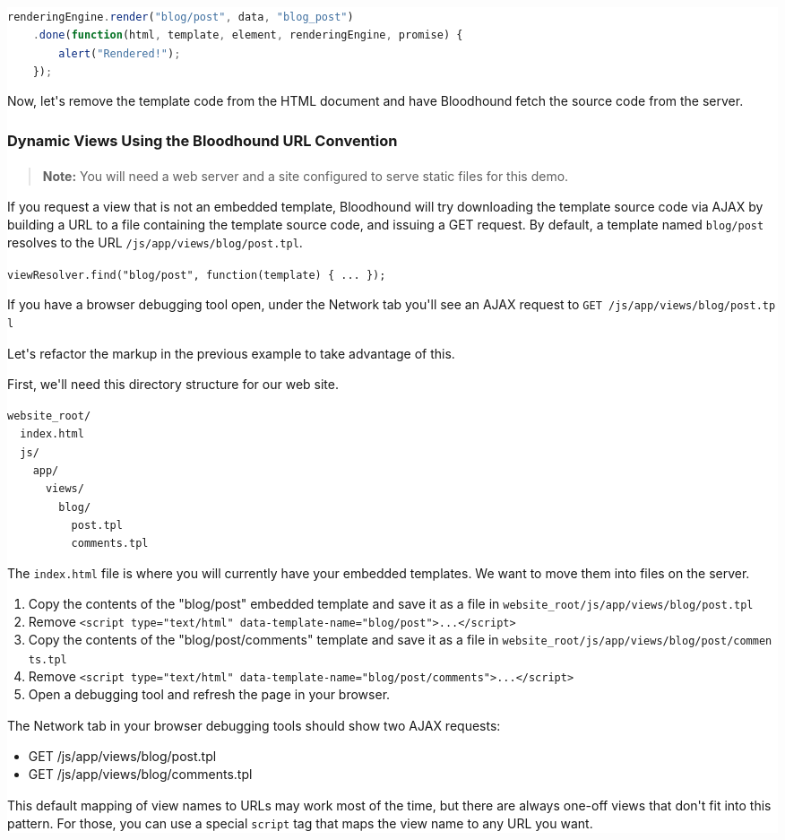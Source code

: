 ```javascript
renderingEngine.render("blog/post", data, "blog_post")
    .done(function(html, template, element, renderingEngine, promise) {
        alert("Rendered!");
    });
```

Now, let's remove the template code from the HTML document and have Bloodhound
fetch the source code from the server.

### Dynamic Views Using the Bloodhound URL Convention

> **Note:** You will need a web server and a site configured to serve static
> files for this demo.

If you request a view that is not an embedded template, Bloodhound will try
downloading the template source code via AJAX by building a URL to a file
containing the template source code, and issuing a GET request. By default, a
template named `blog/post` resolves to the URL `/js/app/views/blog/post.tpl`.

    viewResolver.find("blog/post", function(template) { ... });

If you have a browser debugging tool open, under the Network tab you'll see an
AJAX request to `GET /js/app/views/blog/post.tpl`

Let's refactor the markup in the previous example to take advantage of this.

First, we'll need this directory structure for our web site.

    website_root/
      index.html
      js/
        app/
          views/
            blog/
              post.tpl
              comments.tpl

The `index.html` file is where you will currently have your embedded templates.
We want to move them into files on the server.

1. Copy the contents of the "blog/post" embedded template and save it as a file
   in `website_root/js/app/views/blog/post.tpl`
2. Remove `<script type="text/html" data-template-name="blog/post">...</script>`
3. Copy the contents of the "blog/post/comments" template and save it as a file
   in `website_root/js/app/views/blog/post/comments.tpl`
4. Remove `<script type="text/html" data-template-name="blog/post/comments">...</script>`
5. Open a debugging tool and refresh the page in your browser.

The Network tab in your browser debugging tools should show two AJAX requests:

- GET /js/app/views/blog/post.tpl
- GET /js/app/views/blog/comments.tpl

This default mapping of view names to URLs may work most of the time, but there
are always one-off views that don't fit into this pattern. For those, you can
use a special `script` tag that maps the view name to any URL you want.
